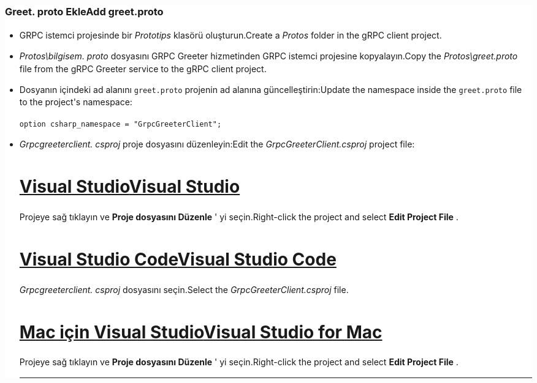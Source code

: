 
### <a name="add-greetproto"></a><span data-ttu-id="5cdd8-202">Greet. proto Ekle</span><span class="sxs-lookup"><span data-stu-id="5cdd8-202">Add greet.proto</span></span>

* <span data-ttu-id="5cdd8-203">GRPC istemci projesinde bir *Prototips* klasörü oluşturun.</span><span class="sxs-lookup"><span data-stu-id="5cdd8-203">Create a *Protos* folder in the gRPC client project.</span></span>
* <span data-ttu-id="5cdd8-204">*Protos\bilgisem. proto* dosyasını GRPC Greeter hizmetinden GRPC istemci projesine kopyalayın.</span><span class="sxs-lookup"><span data-stu-id="5cdd8-204">Copy the *Protos\greet.proto* file from the gRPC Greeter service to the gRPC client project.</span></span>
* <span data-ttu-id="5cdd8-205">Dosyanın içindeki ad alanını `greet.proto` projenin ad alanına güncelleştirin:</span><span class="sxs-lookup"><span data-stu-id="5cdd8-205">Update the namespace inside the `greet.proto` file to the project's namespace:</span></span>

  ```
  option csharp_namespace = "GrpcGreeterClient";
  ```

* <span data-ttu-id="5cdd8-206">*Grpcgreeterclient. csproj* proje dosyasını düzenleyin:</span><span class="sxs-lookup"><span data-stu-id="5cdd8-206">Edit the *GrpcGreeterClient.csproj* project file:</span></span>

  # <a name="visual-studio"></a>[<span data-ttu-id="5cdd8-207">Visual Studio</span><span class="sxs-lookup"><span data-stu-id="5cdd8-207">Visual Studio</span></span>](#tab/visual-studio)

  <span data-ttu-id="5cdd8-208">Projeye sağ tıklayın ve **Proje dosyasını Düzenle** ' yi seçin.</span><span class="sxs-lookup"><span data-stu-id="5cdd8-208">Right-click the project and select **Edit Project File** .</span></span>

  # <a name="visual-studio-code"></a>[<span data-ttu-id="5cdd8-209">Visual Studio Code</span><span class="sxs-lookup"><span data-stu-id="5cdd8-209">Visual Studio Code</span></span>](#tab/visual-studio-code)

  <span data-ttu-id="5cdd8-210">*Grpcgreeterclient. csproj* dosyasını seçin.</span><span class="sxs-lookup"><span data-stu-id="5cdd8-210">Select the *GrpcGreeterClient.csproj* file.</span></span>

  # <a name="visual-studio-for-mac"></a>[<span data-ttu-id="5cdd8-211">Mac için Visual Studio</span><span class="sxs-lookup"><span data-stu-id="5cdd8-211">Visual Studio for Mac</span></span>](#tab/visual-studio-mac)

  <span data-ttu-id="5cdd8-212">Projeye sağ tıklayın ve **Proje dosyasını Düzenle** ' yi seçin.</span><span class="sxs-lookup"><span data-stu-id="5cdd8-212">Right-click the project and select **Edit Project File** .</span></span>

  ---
